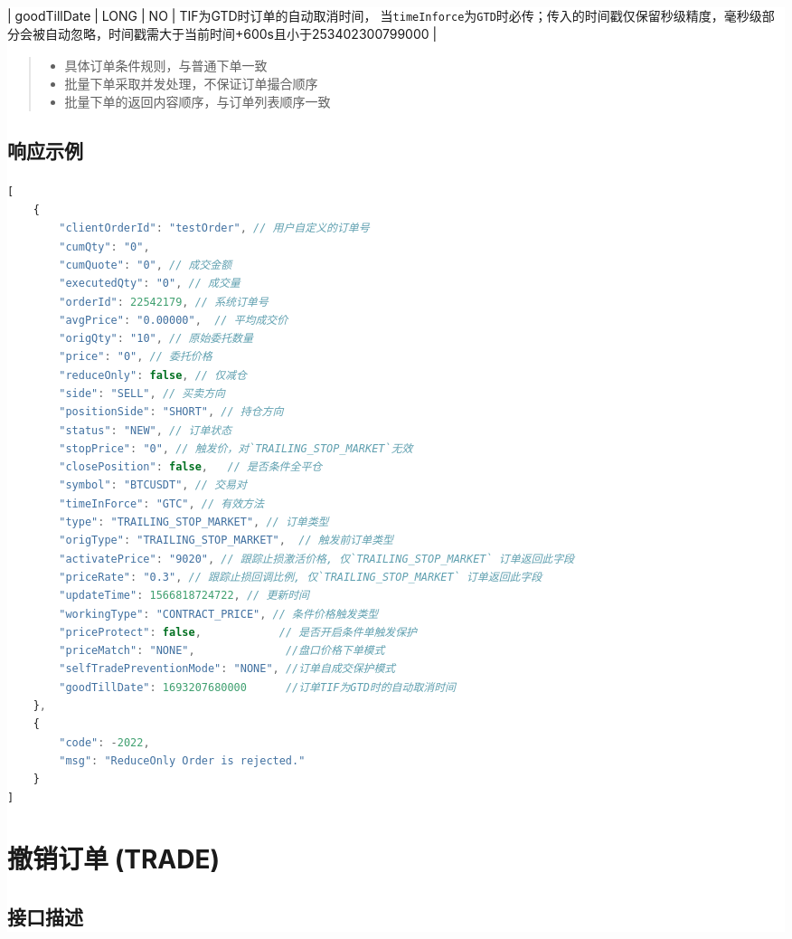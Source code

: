 | goodTillDate            | LONG    | NO       | TIF为GTD时订单的自动取消时间， 当`timeInforce`为`GTD`时必传；传入的时间戳仅保留秒级精度，毫秒级部分会被自动忽略，时间戳需大于当前时间+600s且小于253402300799000 |

> - 具体订单条件规则，与普通下单一致
> - 批量下单采取并发处理，不保证订单撮合顺序
> - 批量下单的返回内容顺序，与订单列表顺序一致

## 响应示例

```javascript
[
	{
	 	"clientOrderId": "testOrder", // 用户自定义的订单号
	 	"cumQty": "0",
	 	"cumQuote": "0", // 成交金额
	 	"executedQty": "0", // 成交量
	 	"orderId": 22542179, // 系统订单号
	 	"avgPrice": "0.00000",	// 平均成交价
	 	"origQty": "10", // 原始委托数量
	 	"price": "0", // 委托价格
	 	"reduceOnly": false, // 仅减仓
	 	"side": "SELL", // 买卖方向
	 	"positionSide": "SHORT", // 持仓方向
	 	"status": "NEW", // 订单状态
	 	"stopPrice": "0", // 触发价，对`TRAILING_STOP_MARKET`无效
	 	"closePosition": false,   // 是否条件全平仓
	 	"symbol": "BTCUSDT", // 交易对
	 	"timeInForce": "GTC", // 有效方法
	 	"type": "TRAILING_STOP_MARKET", // 订单类型
	 	"origType": "TRAILING_STOP_MARKET",  // 触发前订单类型
	 	"activatePrice": "9020", // 跟踪止损激活价格, 仅`TRAILING_STOP_MARKET` 订单返回此字段
	  	"priceRate": "0.3",	// 跟踪止损回调比例, 仅`TRAILING_STOP_MARKET` 订单返回此字段
	 	"updateTime": 1566818724722, // 更新时间
	 	"workingType": "CONTRACT_PRICE", // 条件价格触发类型
	 	"priceProtect": false,            // 是否开启条件单触发保护
 		"priceMatch": "NONE",              //盘口价格下单模式
 		"selfTradePreventionMode": "NONE", //订单自成交保护模式
 		"goodTillDate": 1693207680000      //订单TIF为GTD时的自动取消时间
	},
	{
		"code": -2022, 
		"msg": "ReduceOnly Order is rejected."
	}
]
```



# 撤销订单 (TRADE)

## 接口描述
